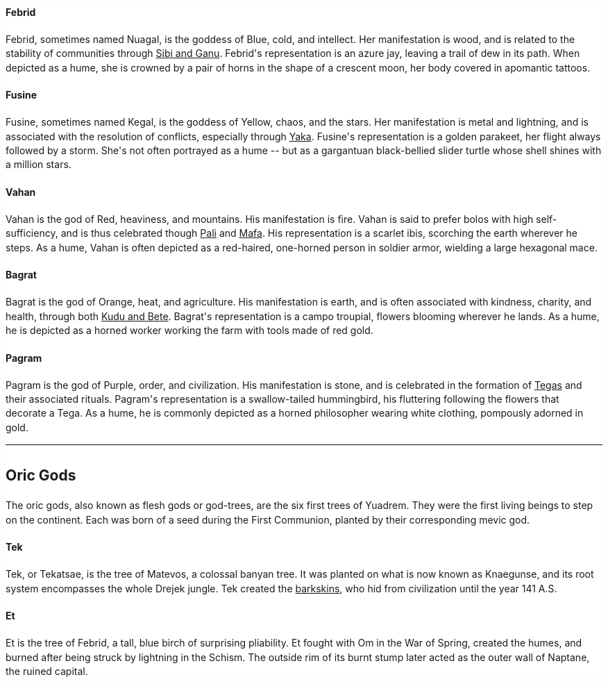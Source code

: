 #### Febrid
Febrid, sometimes named Nuagal, is the goddess of Blue, cold, and intellect. Her manifestation is wood, and is related to the stability of communities through [Sibi and Ganu](../isolas/fesh_peninsula/ane-kene.md#bulu). Febrid's representation is an azure jay, leaving a trail of dew in its path. When depicted as a hume, she is crowned by a pair of horns in the shape of a crescent moon, her body covered in apomantic tattoos.

#### Fusine
Fusine, sometimes named Kegal, is the goddess of Yellow, chaos, and the stars. Her manifestation is metal and lightning, and is associated with the resolution of conflicts, especially through [Yaka](../isolas/fesh_peninsula/ane-kene.md#yaka). Fusine's representation is a golden parakeet, her flight always followed by a storm. She's not often portrayed as a hume -- but as a gargantuan black-bellied slider turtle whose shell shines with a million stars.

#### Vahan
Vahan is the god of Red, heaviness, and mountains. His manifestation is fire.
Vahan is said to prefer bolos with high self-sufficiency, and is thus celebrated though [Pali](../isolas/fesh_peninsula/ane-kene.md#bulu) and [Mafa](../isolas/fesh_peninsula/ane-kene.md#buda-and-sumi). His representation is a scarlet ibis, scorching the earth wherever he steps. As a hume, Vahan is often depicted as a red-haired, one-horned person in soldier armor, wielding a large hexagonal mace.

#### Bagrat
Bagrat is the god of Orange, heat, and agriculture. His manifestation is earth, and is often associated with kindness, charity, and health, through both [Kudu and Bete](../isolas/fesh_peninsula/ane-kene.md#bulu). Bagrat's representation is a campo troupial, flowers blooming wherever he lands. As a hume, he is depicted as a horned worker working the farm with tools made of red gold.

#### Pagram
Pagram is the god of Purple, order, and civilization. His manifestation is stone, and is celebrated in the formation of [Tegas](../isolas/fesh_peninsula/ane-kene.md#tega) and their associated rituals. Pagram's representation is a swallow-tailed hummingbird, his fluttering following the flowers that decorate a Tega. As a hume, he is commonly depicted as a horned philosopher wearing white clothing, pompously adorned in gold.

--------------------------------------------------------------------------------
## Oric Gods
The oric gods, also known as flesh gods or god-trees, are the six first trees of Yuadrem. They were the first living beings to step on the continent. Each was born of a seed during the First Communion, planted by their corresponding mevic god.




#### Tek
Tek, or Tekatsae, is the tree of Matevos, a colossal banyan tree. It was planted on what is now known as Knaegunse, and its root system encompasses the whole Drejek jungle. Tek created the [barkskins](../kins/barkskin.md), who hid from civilization until the year 141 A.S.

#### Et
Et is the tree of Febrid, a tall, blue birch of surprising pliability. Et fought with Om in the War of Spring, created the humes, and burned after being struck by lightning in the Schism. The outside rim of its burnt stump later acted as the outer wall of Naptane, the ruined capital.
